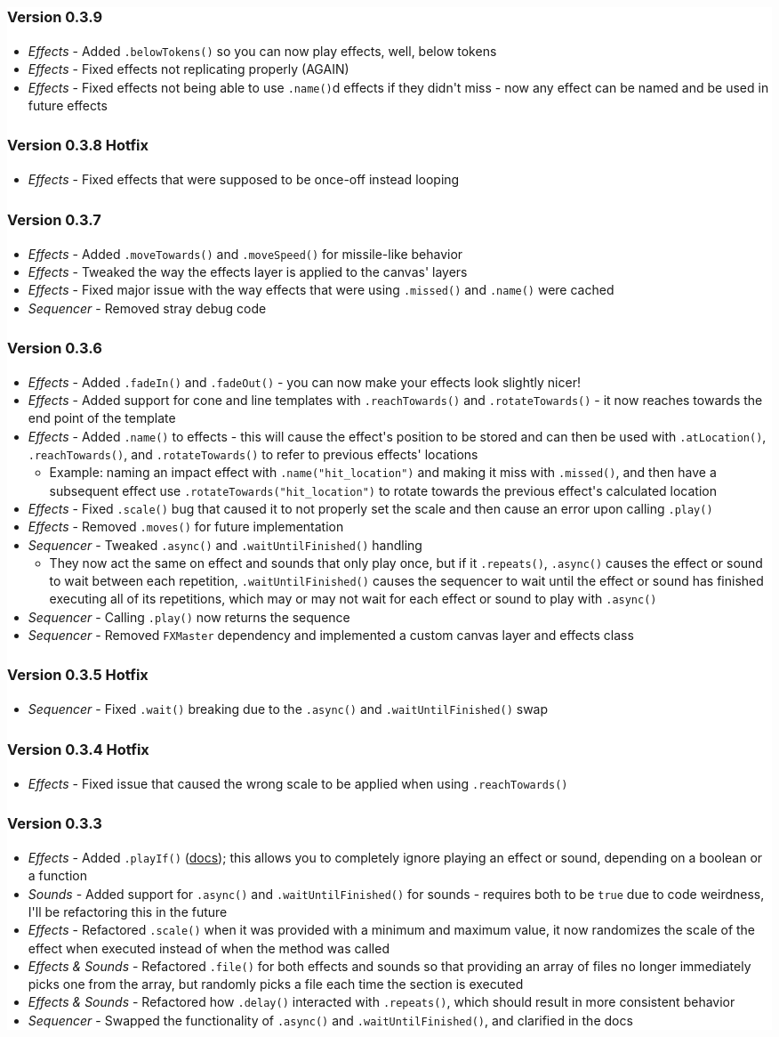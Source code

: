 ### Version 0.3.9
- *Effects* - Added `.belowTokens()` so you can now play effects, well, below tokens
- *Effects* - Fixed effects not replicating properly (AGAIN)
- *Effects* - Fixed effects not being able to use `.name()`d effects if they didn't miss - now any effect can be named and be used in future effects

### Version 0.3.8 Hotfix
- *Effects* - Fixed effects that were supposed to be once-off instead looping

### Version 0.3.7
- *Effects* - Added `.moveTowards()` and `.moveSpeed()` for missile-like behavior
- *Effects* - Tweaked the way the effects layer is applied to the canvas' layers
- *Effects* - Fixed major issue with the way effects that were using `.missed()` and `.name()` were cached
- *Sequencer* - Removed stray debug code

### Version 0.3.6
- *Effects* - Added `.fadeIn()` and `.fadeOut()` - you can now make your effects look slightly nicer!
- *Effects* - Added support for cone and line templates with `.reachTowards()` and `.rotateTowards()` - it now reaches towards the end point of the template
- *Effects* - Added `.name()` to effects - this will cause the effect's position to be stored and can then be used with `.atLocation()`, `.reachTowards()`, and `.rotateTowards()` to refer to previous effects' locations
    - Example: naming an impact effect with `.name("hit_location")` and making it miss with `.missed()`, and then have a subsequent effect use `.rotateTowards("hit_location")` to rotate towards the previous effect's calculated location
- *Effects* - Fixed `.scale()` bug that caused it to not properly set the scale and then cause an error upon calling `.play()`
- *Effects* - Removed `.moves()` for future implementation
- *Sequencer* - Tweaked `.async()` and `.waitUntilFinished()` handling
    - They now act the same on effect and sounds that only play once, but if it `.repeats()`, `.async()` causes the effect or sound to wait between each repetition, `.waitUntilFinished()` causes the sequencer to wait until the effect or sound has finished executing all of its repetitions, which may or may not wait for each effect or sound to play with `.async()`
- *Sequencer* - Calling `.play()` now returns the sequence
- *Sequencer* - Removed `FXMaster` dependency and implemented a custom canvas layer and effects class

### Version 0.3.5 Hotfix
- *Sequencer* - Fixed `.wait()` breaking due to the `.async()` and `.waitUntilFinished()` swap

### Version 0.3.4 Hotfix
- *Effects* - Fixed issue that caused the wrong scale to be applied when using `.reachTowards()`

### Version 0.3.3
- *Effects* - Added `.playIf()` ([docs](https://github.com/fantasycalendar/FoundryVTT-Sequencer/wiki#play-if)); this allows you to completely ignore playing an effect or sound, depending on a boolean or a function
- *Sounds* - Added support for `.async()` and `.waitUntilFinished()` for sounds - requires both to be `true` due to code weirdness, I'll be refactoring this in the future
- *Effects* - Refactored `.scale()` when it was provided with a minimum and maximum value, it now randomizes the scale of the effect when executed instead of when the method was called
- *Effects & Sounds* - Refactored `.file()` for both effects and sounds so that providing an array of files no longer immediately picks one from the array, but randomly picks a file each time the section is executed
- *Effects & Sounds* - Refactored how `.delay()` interacted with `.repeats()`, which should result in more consistent behavior
- *Sequencer* - Swapped the functionality of `.async()` and `.waitUntilFinished()`, and clarified in the docs